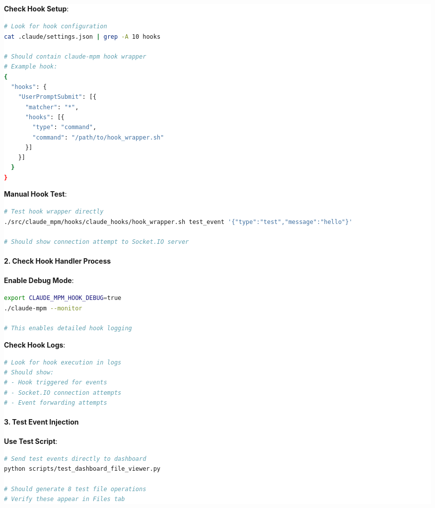 **Check Hook Setup**:
```bash
# Look for hook configuration
cat .claude/settings.json | grep -A 10 hooks

# Should contain claude-mpm hook wrapper
# Example hook:
{
  "hooks": {
    "UserPromptSubmit": [{
      "matcher": "*",
      "hooks": [{
        "type": "command",
        "command": "/path/to/hook_wrapper.sh"
      }]
    }]
  }
}
```

**Manual Hook Test**:
```bash
# Test hook wrapper directly
./src/claude_mpm/hooks/claude_hooks/hook_wrapper.sh test_event '{"type":"test","message":"hello"}'

# Should show connection attempt to Socket.IO server
```

#### 2. Check Hook Handler Process

**Enable Debug Mode**:
```bash
export CLAUDE_MPM_HOOK_DEBUG=true
./claude-mpm --monitor

# This enables detailed hook logging
```

**Check Hook Logs**:
```bash
# Look for hook execution in logs
# Should show:
# - Hook triggered for events
# - Socket.IO connection attempts
# - Event forwarding attempts
```

#### 3. Test Event Injection

**Use Test Script**:
```bash
# Send test events directly to dashboard
python scripts/test_dashboard_file_viewer.py

# Should generate 8 test file operations
# Verify these appear in Files tab
```
